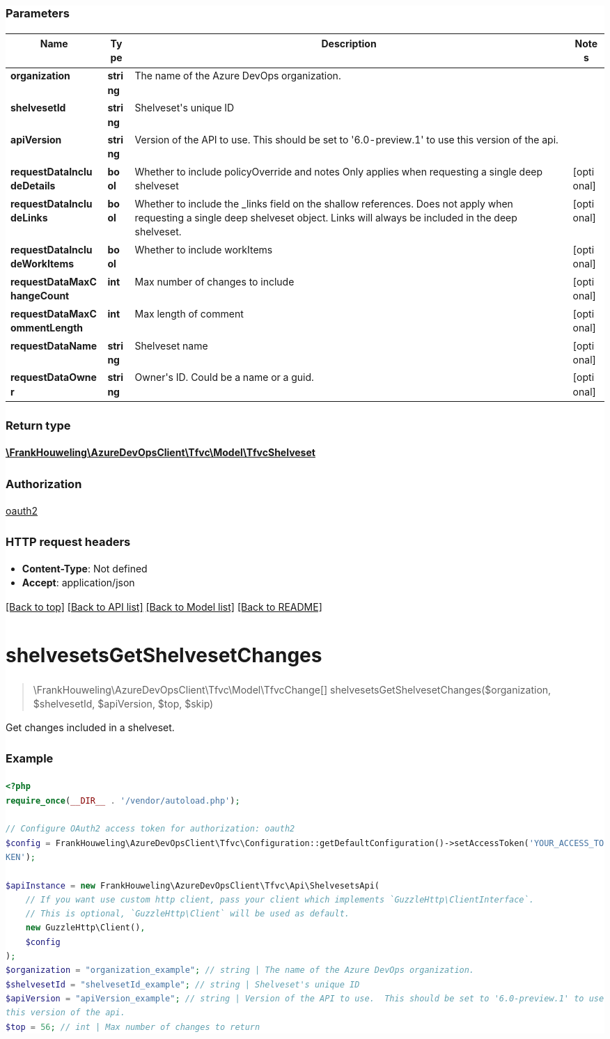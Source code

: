 
### Parameters

Name | Type | Description  | Notes
------------- | ------------- | ------------- | -------------
 **organization** | **string**| The name of the Azure DevOps organization. |
 **shelvesetId** | **string**| Shelveset&#39;s unique ID |
 **apiVersion** | **string**| Version of the API to use.  This should be set to &#39;6.0-preview.1&#39; to use this version of the api. |
 **requestDataIncludeDetails** | **bool**| Whether to include policyOverride and notes Only applies when requesting a single deep shelveset | [optional]
 **requestDataIncludeLinks** | **bool**| Whether to include the _links field on the shallow references. Does not apply when requesting a single deep shelveset object. Links will always be included in the deep shelveset. | [optional]
 **requestDataIncludeWorkItems** | **bool**| Whether to include workItems | [optional]
 **requestDataMaxChangeCount** | **int**| Max number of changes to include | [optional]
 **requestDataMaxCommentLength** | **int**| Max length of comment | [optional]
 **requestDataName** | **string**| Shelveset name | [optional]
 **requestDataOwner** | **string**| Owner&#39;s ID. Could be a name or a guid. | [optional]

### Return type

[**\FrankHouweling\AzureDevOpsClient\Tfvc\Model\TfvcShelveset**](../Model/TfvcShelveset.md)

### Authorization

[oauth2](../../README.md#oauth2)

### HTTP request headers

 - **Content-Type**: Not defined
 - **Accept**: application/json

[[Back to top]](#) [[Back to API list]](../../README.md#documentation-for-api-endpoints) [[Back to Model list]](../../README.md#documentation-for-models) [[Back to README]](../../README.md)

# **shelvesetsGetShelvesetChanges**
> \FrankHouweling\AzureDevOpsClient\Tfvc\Model\TfvcChange[] shelvesetsGetShelvesetChanges($organization, $shelvesetId, $apiVersion, $top, $skip)



Get changes included in a shelveset.

### Example
```php
<?php
require_once(__DIR__ . '/vendor/autoload.php');

// Configure OAuth2 access token for authorization: oauth2
$config = FrankHouweling\AzureDevOpsClient\Tfvc\Configuration::getDefaultConfiguration()->setAccessToken('YOUR_ACCESS_TOKEN');

$apiInstance = new FrankHouweling\AzureDevOpsClient\Tfvc\Api\ShelvesetsApi(
    // If you want use custom http client, pass your client which implements `GuzzleHttp\ClientInterface`.
    // This is optional, `GuzzleHttp\Client` will be used as default.
    new GuzzleHttp\Client(),
    $config
);
$organization = "organization_example"; // string | The name of the Azure DevOps organization.
$shelvesetId = "shelvesetId_example"; // string | Shelveset's unique ID
$apiVersion = "apiVersion_example"; // string | Version of the API to use.  This should be set to '6.0-preview.1' to use this version of the api.
$top = 56; // int | Max number of changes to return
```